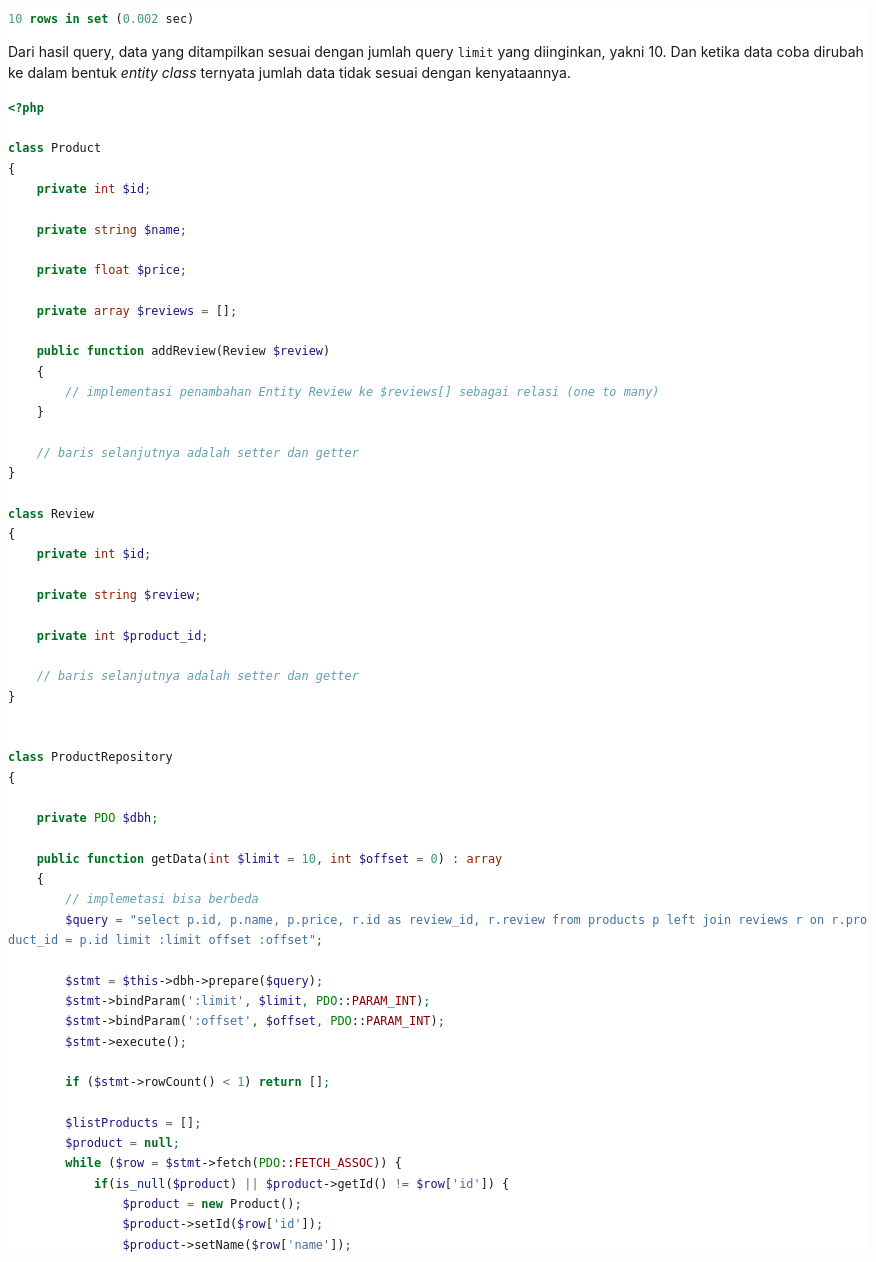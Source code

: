```sql
10 rows in set (0.002 sec)
```

Dari hasil query, data yang ditampilkan sesuai dengan jumlah query `limit` yang diinginkan, yakni 10. Dan ketika data coba dirubah ke dalam bentuk _entity class_ ternyata jumlah data tidak sesuai dengan kenyataannya.
```php
<?php  

class Product
{
    private int $id;

    private string $name;

    private float $price;

    private array $reviews = [];

    public function addReview(Review $review) 
    {
        // implementasi penambahan Entity Review ke $reviews[] sebagai relasi (one to many)
    }

    // baris selanjutnya adalah setter dan getter
}

class Review
{
    private int $id;

    private string $review;

    private int $product_id;

    // baris selanjutnya adalah setter dan getter
}


class ProductRepository 
{

    private PDO $dbh;

    public function getData(int $limit = 10, int $offset = 0) : array
    {
        // implemetasi bisa berbeda
        $query = "select p.id, p.name, p.price, r.id as review_id, r.review from products p left join reviews r on r.product_id = p.id limit :limit offset :offset";

        $stmt = $this->dbh->prepare($query);
        $stmt->bindParam(':limit', $limit, PDO::PARAM_INT);
        $stmt->bindParam(':offset', $offset, PDO::PARAM_INT);
        $stmt->execute();

        if ($stmt->rowCount() < 1) return [];

        $listProducts = [];
        $product = null;
        while ($row = $stmt->fetch(PDO::FETCH_ASSOC)) {
            if(is_null($product) || $product->getId() != $row['id']) {
                $product = new Product();
                $product->setId($row['id']);
                $product->setName($row['name']);
```